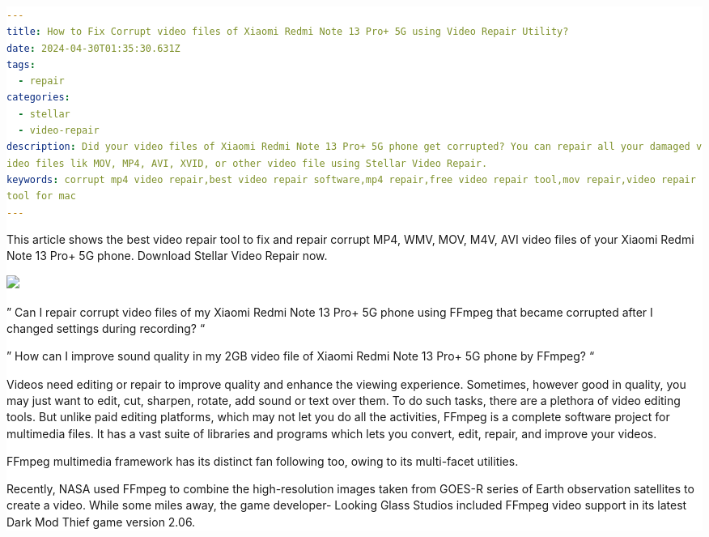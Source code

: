 ```yaml
---
title: How to Fix Corrupt video files of Xiaomi Redmi Note 13 Pro+ 5G using Video Repair Utility?
date: 2024-04-30T01:35:30.631Z
tags: 
  - repair
categories: 
  - stellar
  - video-repair
description: Did your video files of Xiaomi Redmi Note 13 Pro+ 5G phone get corrupted? You can repair all your damaged video files lik MOV, MP4, AVI, XVID, or other video file using Stellar Video Repair.
keywords: corrupt mp4 video repair,best video repair software,mp4 repair,free video repair tool,mov repair,video repair tool for mac
---
```


<div class="atpl-content atpl-for-stellar-video-repair mobile-video-repair">

<div class="atpl-post-description-part-1">
<div class="tpl-content-sub-paragraph-content">
  <p>
This article shows the best video repair tool to fix and repair corrupt MP4, WMV, MOV, M4V, AVI video files of your Xiaomi Redmi Note 13 Pro+ 5G phone. Download Stellar Video Repair now.
  </p>
</div>
</div>

<img src="https://img0mobiles.techidaily.com/images/best-assets/devices/xiaomi/xiaomi-redmi-note-13-proplus-5g/4.jpg" class="atpl-imgstyle"/>

<div class="atpl-post-description-part-2">
<div class="tpl-content-sub-paragraph-question">
<p>
” Can I repair corrupt video files of my Xiaomi Redmi Note 13 Pro+ 5G phone using FFmpeg that became corrupted after I changed settings during recording? “

” How can I improve sound quality in my 2GB video file of Xiaomi Redmi Note 13 Pro+ 5G phone by FFmpeg? “
</p>
</div>

<div class="tpl-content-sub-paragraph-content">
<p>
Videos need editing or repair to improve quality and enhance the viewing experience. Sometimes, however good in quality, you may just want to edit, cut, sharpen, rotate, add sound or text over them. To do such tasks, there are a plethora of video editing tools. But unlike paid editing platforms, which may not let you do all the activities, FFmpeg is a complete software project for multimedia files. It has a vast suite of libraries and programs which lets you convert, edit, repair, and improve your videos.

FFmpeg multimedia framework has its distinct fan following too, owing to its multi-facet utilities.

Recently, NASA used FFmpeg to combine the high-resolution images taken from GOES-R series of Earth observation satellites to create a video. While some miles away, the game developer- Looking Glass Studios included FFmpeg video support in its latest Dark Mod Thief game version 2.06.
